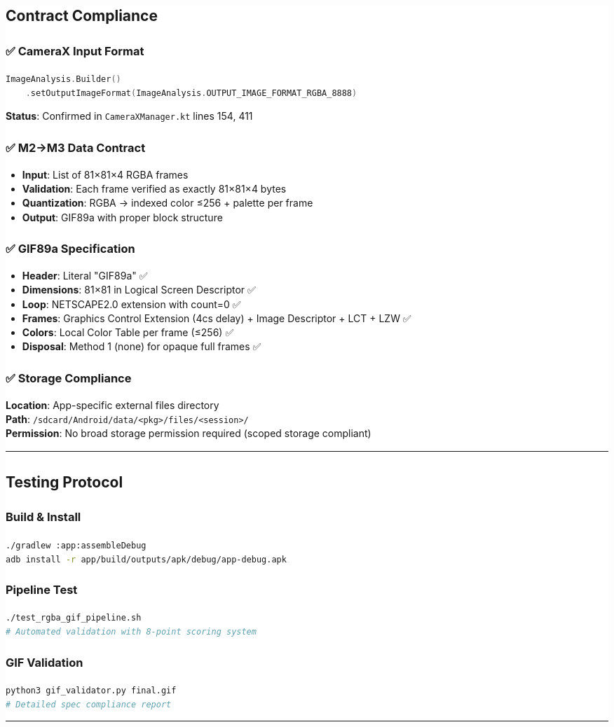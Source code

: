 
## Contract Compliance

### ✅ CameraX Input Format
```kotlin
ImageAnalysis.Builder()
    .setOutputImageFormat(ImageAnalysis.OUTPUT_IMAGE_FORMAT_RGBA_8888)
```
**Status**: Confirmed in `CameraXManager.kt` lines 154, 411

### ✅ M2→M3 Data Contract
- **Input**: List<ByteArray> of 81×81×4 RGBA frames
- **Validation**: Each frame verified as exactly 81×81×4 bytes
- **Quantization**: RGBA → indexed color ≤256 + palette per frame
- **Output**: GIF89a with proper block structure

### ✅ GIF89a Specification
- **Header**: Literal "GIF89a" ✅
- **Dimensions**: 81×81 in Logical Screen Descriptor ✅  
- **Loop**: NETSCAPE2.0 extension with count=0 ✅
- **Frames**: Graphics Control Extension (4cs delay) + Image Descriptor + LCT + LZW ✅
- **Colors**: Local Color Table per frame (≤256) ✅
- **Disposal**: Method 1 (none) for opaque full frames ✅

### ✅ Storage Compliance
**Location**: App-specific external files directory  
**Path**: `/sdcard/Android/data/<pkg>/files/<session>/`  
**Permission**: No broad storage permission required (scoped storage compliant)

---

## Testing Protocol

### Build & Install
```bash
./gradlew :app:assembleDebug
adb install -r app/build/outputs/apk/debug/app-debug.apk
```

### Pipeline Test
```bash
./test_rgba_gif_pipeline.sh
# Automated validation with 8-point scoring system
```

### GIF Validation
```bash
python3 gif_validator.py final.gif
# Detailed spec compliance report
```

---